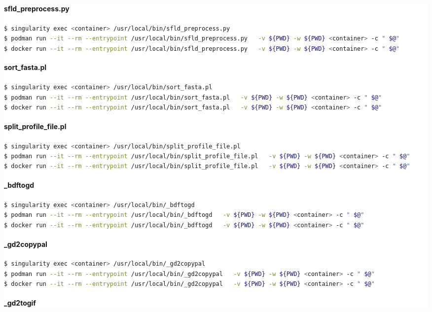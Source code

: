 
#### sfld_preprocess.py

```bash
$ singularity exec <container> /usr/local/bin/sfld_preprocess.py
$ podman run --it --rm --entrypoint /usr/local/bin/sfld_preprocess.py   -v ${PWD} -w ${PWD} <container> -c " $@"
$ docker run --it --rm --entrypoint /usr/local/bin/sfld_preprocess.py   -v ${PWD} -w ${PWD} <container> -c " $@"
```


#### sort_fasta.pl

```bash
$ singularity exec <container> /usr/local/bin/sort_fasta.pl
$ podman run --it --rm --entrypoint /usr/local/bin/sort_fasta.pl   -v ${PWD} -w ${PWD} <container> -c " $@"
$ docker run --it --rm --entrypoint /usr/local/bin/sort_fasta.pl   -v ${PWD} -w ${PWD} <container> -c " $@"
```


#### split_profile_file.pl

```bash
$ singularity exec <container> /usr/local/bin/split_profile_file.pl
$ podman run --it --rm --entrypoint /usr/local/bin/split_profile_file.pl   -v ${PWD} -w ${PWD} <container> -c " $@"
$ docker run --it --rm --entrypoint /usr/local/bin/split_profile_file.pl   -v ${PWD} -w ${PWD} <container> -c " $@"
```


#### _bdftogd

```bash
$ singularity exec <container> /usr/local/bin/_bdftogd
$ podman run --it --rm --entrypoint /usr/local/bin/_bdftogd   -v ${PWD} -w ${PWD} <container> -c " $@"
$ docker run --it --rm --entrypoint /usr/local/bin/_bdftogd   -v ${PWD} -w ${PWD} <container> -c " $@"
```


#### _gd2copypal

```bash
$ singularity exec <container> /usr/local/bin/_gd2copypal
$ podman run --it --rm --entrypoint /usr/local/bin/_gd2copypal   -v ${PWD} -w ${PWD} <container> -c " $@"
$ docker run --it --rm --entrypoint /usr/local/bin/_gd2copypal   -v ${PWD} -w ${PWD} <container> -c " $@"
```


#### _gd2togif
